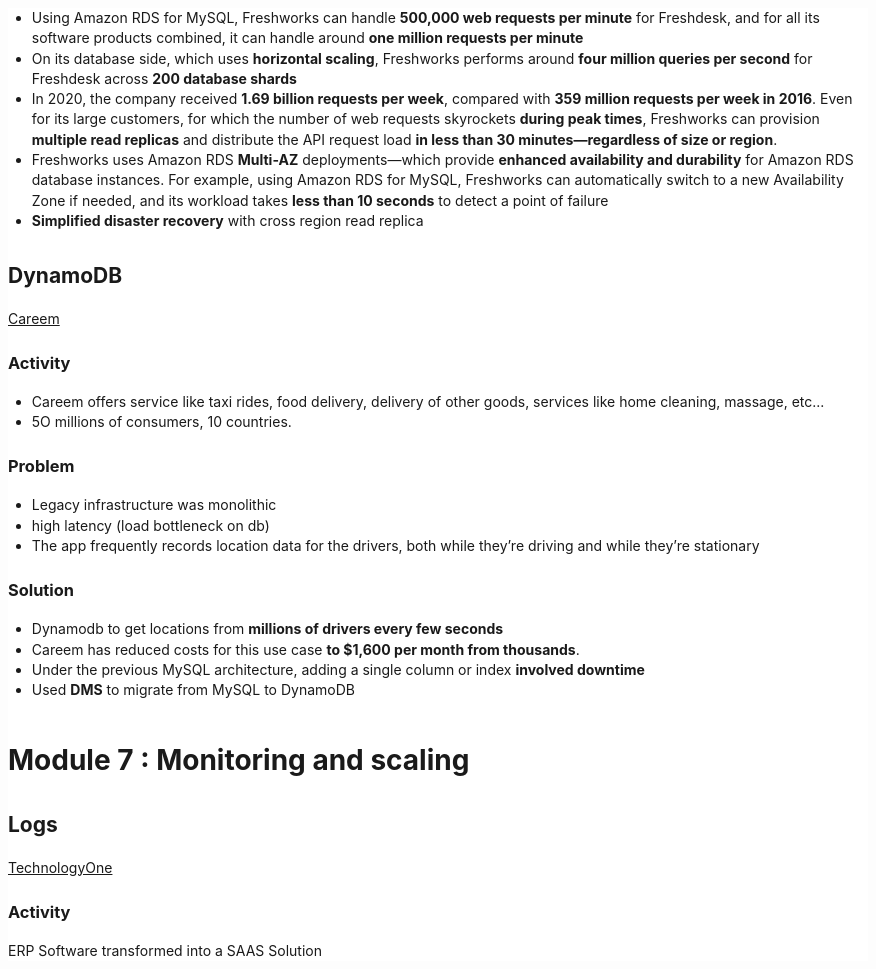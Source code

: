 * Using Amazon RDS for MySQL, Freshworks can handle **500,000 web requests per minute** for Freshdesk, and for all its software products combined, it can handle around **one million requests per minute**
* On its database side, which uses **horizontal scaling**, Freshworks performs around **four million queries per second** for Freshdesk across **200 database shards**
* In 2020, the company received **1.69 billion requests per week**, compared with **359 million requests per week in 2016**. Even for its large customers, for which the number of web requests skyrockets **during peak times**, Freshworks can provision **multiple read replicas** and distribute the API request load **in less than 30 minutes—regardless of size or region**.
* Freshworks uses Amazon RDS **Multi-AZ** deployments—which provide **enhanced availability and durability** for Amazon RDS database instances. For example, using Amazon RDS for MySQL, Freshworks can automatically switch to a new Availability Zone if needed, and its workload takes **less than 10 seconds** to detect a point of failure
* **Simplified disaster recovery** with cross region read replica

## DynamoDB

[Careem](https://aws.amazon.com/solutions/case-studies/careem-dynamodb-case-study/?did=cr_card&trk=cr_card)

### Activity

* Careem offers service like taxi rides, food delivery, delivery of other goods, services like home cleaning, massage, etc...
* 5O millions of consumers, 10 countries.

### Problem

* Legacy infrastructure was monolithic
* high latency (load bottleneck on db)
* The app frequently records location data for the drivers, both while they’re driving and while they’re stationary

### Solution

* Dynamodb to get locations from **millions of drivers every few seconds**
* Careem has reduced costs for this use case **to $1,600 per month from thousands**.
* Under the previous MySQL architecture, adding a single column or index **involved downtime**
* Used **DMS** to migrate from MySQL to DynamoDB

# Module 7 : Monitoring and scaling

## Logs

[TechnologyOne](https://aws.amazon.com/solutions/case-studies/technologyone-ec2-case-study/?did=cr_card&trk=cr_card)

### Activity

ERP Software transformed into a SAAS Solution
